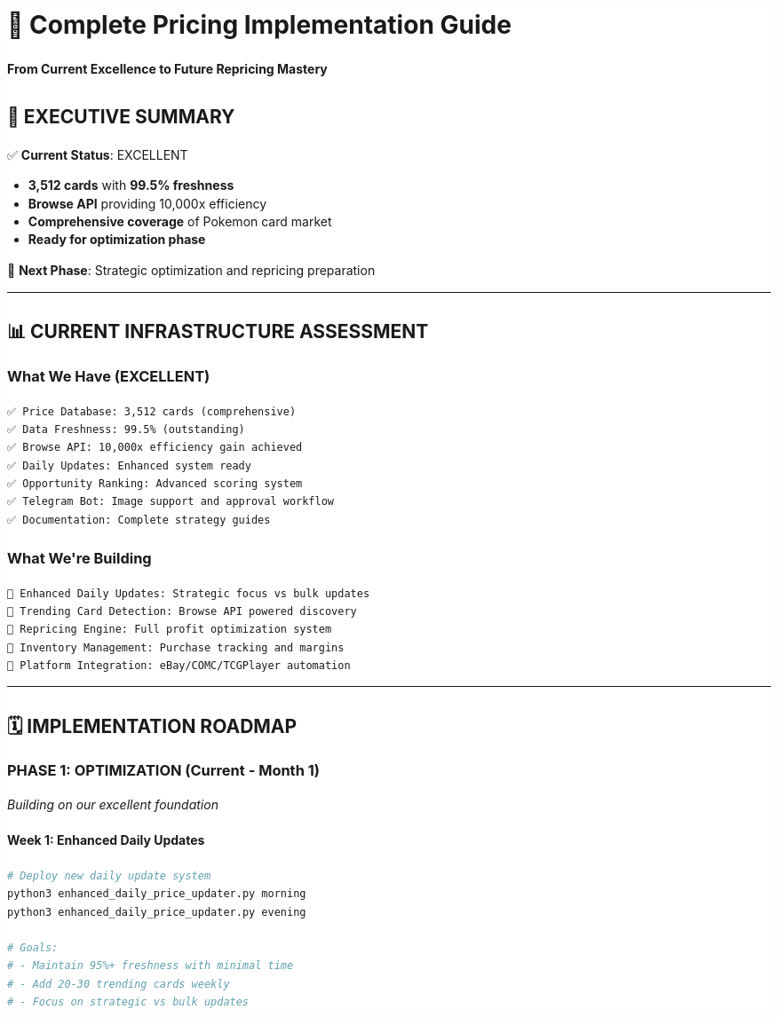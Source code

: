 # 🚀 Complete Pricing Implementation Guide
**From Current Excellence to Future Repricing Mastery**

## 🎯 EXECUTIVE SUMMARY

✅ **Current Status**: EXCELLENT
- **3,512 cards** with **99.5% freshness** 
- **Browse API** providing 10,000x efficiency
- **Comprehensive coverage** of Pokemon card market
- **Ready for optimization phase**

🎯 **Next Phase**: Strategic optimization and repricing preparation

---

## 📊 CURRENT INFRASTRUCTURE ASSESSMENT

### **What We Have (EXCELLENT)**
```
✅ Price Database: 3,512 cards (comprehensive)
✅ Data Freshness: 99.5% (outstanding)
✅ Browse API: 10,000x efficiency gain achieved
✅ Daily Updates: Enhanced system ready
✅ Opportunity Ranking: Advanced scoring system
✅ Telegram Bot: Image support and approval workflow
✅ Documentation: Complete strategy guides
```

### **What We're Building**
```
🔧 Enhanced Daily Updates: Strategic focus vs bulk updates
🔧 Trending Card Detection: Browse API powered discovery
🔧 Repricing Engine: Full profit optimization system
🔧 Inventory Management: Purchase tracking and margins
🔧 Platform Integration: eBay/COMC/TCGPlayer automation
```

---

## 🗓️ IMPLEMENTATION ROADMAP

### **PHASE 1: OPTIMIZATION (Current - Month 1)**
*Building on our excellent foundation*

#### **Week 1: Enhanced Daily Updates**
```bash
# Deploy new daily update system
python3 enhanced_daily_price_updater.py morning
python3 enhanced_daily_price_updater.py evening

# Goals:
# - Maintain 95%+ freshness with minimal time
# - Add 20-30 trending cards weekly
# - Focus on strategic vs bulk updates
```
